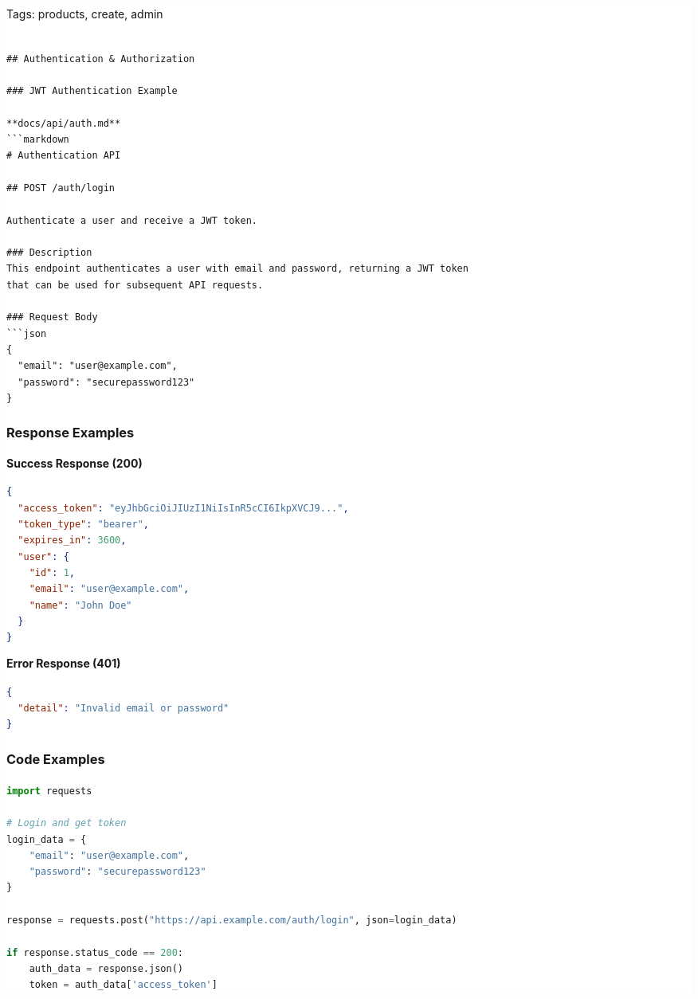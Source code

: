 Tags: products, create, admin
```

## Authentication & Authorization

### JWT Authentication Example

**docs/api/auth.md**
```markdown
# Authentication API

## POST /auth/login

Authenticate a user and receive a JWT token.

### Description
This endpoint authenticates a user with email and password, returning a JWT token
that can be used for subsequent API requests.

### Request Body
```json
{
  "email": "user@example.com",
  "password": "securepassword123"
}
```

### Response Examples

**Success Response (200)**
```json
{
  "access_token": "eyJhbGciOiJIUzI1NiIsInR5cCI6IkpXVCJ9...",
  "token_type": "bearer",
  "expires_in": 3600,
  "user": {
    "id": 1,
    "email": "user@example.com",
    "name": "John Doe"
  }
}
```

**Error Response (401)**
```json
{
  "detail": "Invalid email or password"
}
```

### Code Examples

```python
import requests

# Login and get token
login_data = {
    "email": "user@example.com",
    "password": "securepassword123"
}

response = requests.post("https://api.example.com/auth/login", json=login_data)

if response.status_code == 200:
    auth_data = response.json()
    token = auth_data['access_token']
```
